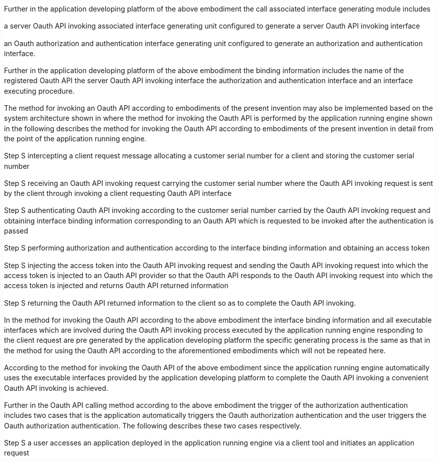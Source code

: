 Further in the application developing platform of the above embodiment the call associated interface generating module includes 

a server Oauth API invoking associated interface generating unit configured to generate a server Oauth API invoking interface 

an Oauth authorization and authentication interface generating unit configured to generate an authorization and authentication interface.

Further in the application developing platform of the above embodiment the binding information includes the name of the registered Oauth API the server Oauth API invoking interface the authorization and authentication interface and an interface executing procedure.

The method for invoking an Oauth API according to embodiments of the present invention may also be implemented based on the system architecture shown in where the method for invoking the Oauth API is performed by the application running engine shown in the following describes the method for invoking the Oauth API according to embodiments of the present invention in detail from the point of the application running engine.

Step S intercepting a client request message allocating a customer serial number for a client and storing the customer serial number 

Step S receiving an Oauth API invoking request carrying the customer serial number where the Oauth API invoking request is sent by the client through invoking a client requesting Oauth API interface 

Step S authenticating Oauth API invoking according to the customer serial number carried by the Oauth API invoking request and obtaining interface binding information corresponding to an Oauth API which is requested to be invoked after the authentication is passed 

Step S performing authorization and authentication according to the interface binding information and obtaining an access token 

Step S injecting the access token into the Oauth API invoking request and sending the Oauth API invoking request into which the access token is injected to an Oauth API provider so that the Oauth API responds to the Oauth API invoking request into which the access token is injected and returns Oauth API returned information 

Step S returning the Oauth API returned information to the client so as to complete the Oauth API invoking.

In the method for invoking the Oauth API according to the above embodiment the interface binding information and all executable interfaces which are involved during the Oauth API invoking process executed by the application running engine responding to the client request are pre generated by the application developing platform the specific generating process is the same as that in the method for using the Oauth API according to the aforementioned embodiments which will not be repeated here.

According to the method for invoking the Oauth API of the above embodiment since the application running engine automatically uses the executable interfaces provided by the application developing platform to complete the Oauth API invoking a convenient Oauth API invoking is achieved.

Further in the Oauth API calling method according to the above embodiment the trigger of the authorization authentication includes two cases that is the application automatically triggers the Oauth authorization authentication and the user triggers the Oauth authorization authentication. The following describes these two cases respectively.

Step S a user accesses an application deployed in the application running engine via a client tool and initiates an application request 
